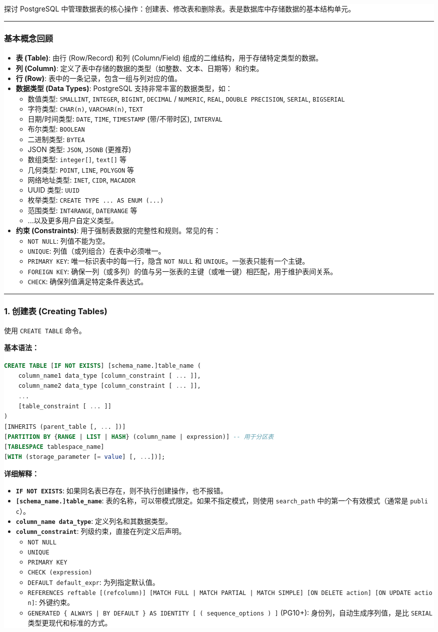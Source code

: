 探讨 PostgreSQL 中管理数据表的核心操作：创建表、修改表和删除表。表是数据库中存储数据的基本结构单元。

---

### 基本概念回顾

*   **表 (Table)**: 由行 (Row/Record) 和列 (Column/Field) 组成的二维结构，用于存储特定类型的数据。
*   **列 (Column)**: 定义了表中存储的数据的类型（如整数、文本、日期等）和约束。
*   **行 (Row)**: 表中的一条记录，包含一组与列对应的值。
*   **数据类型 (Data Types)**: PostgreSQL 支持非常丰富的数据类型，如：
    *   数值类型: `SMALLINT`, `INTEGER`, `BIGINT`, `DECIMAL` / `NUMERIC`, `REAL`, `DOUBLE PRECISION`, `SERIAL`, `BIGSERIAL`
    *   字符类型: `CHAR(n)`, `VARCHAR(n)`, `TEXT`
    *   日期/时间类型: `DATE`, `TIME`, `TIMESTAMP` (带/不带时区), `INTERVAL`
    *   布尔类型: `BOOLEAN`
    *   二进制类型: `BYTEA`
    *   JSON 类型: `JSON`, `JSONB` (更推荐)
    *   数组类型: `integer[]`, `text[]` 等
    *   几何类型: `POINT`, `LINE`, `POLYGON` 等
    *   网络地址类型: `INET`, `CIDR`, `MACADDR`
    *   UUID 类型: `UUID`
    *   枚举类型: `CREATE TYPE ... AS ENUM (...)`
    *   范围类型: `INT4RANGE`, `DATERANGE` 等
    *   ...以及更多用户自定义类型。
*   **约束 (Constraints)**: 用于强制表数据的完整性和规则。常见的有：
    *   `NOT NULL`: 列值不能为空。
    *   `UNIQUE`: 列值（或列组合）在表中必须唯一。
    *   `PRIMARY KEY`: 唯一标识表中的每一行，隐含 `NOT NULL` 和 `UNIQUE`。一张表只能有一个主键。
    *   `FOREIGN KEY`: 确保一列（或多列）的值与另一张表的主键（或唯一键）相匹配，用于维护表间关系。
    *   `CHECK`: 确保列值满足特定条件表达式。

---

### 1. 创建表 (Creating Tables)

使用 `CREATE TABLE` 命令。

**基本语法：**
```sql
CREATE TABLE [IF NOT EXISTS] [schema_name.]table_name (
    column_name1 data_type [column_constraint [ ... ]],
    column_name2 data_type [column_constraint [ ... ]],
    ...
    [table_constraint [ ... ]]
)
[INHERITS (parent_table [, ... ])]
[PARTITION BY {RANGE | LIST | HASH} (column_name | expression)] -- 用于分区表
[TABLESPACE tablespace_name]
[WITH (storage_parameter [= value] [, ...])];
```

**详细解释：**

*   **`IF NOT EXISTS`**: 如果同名表已存在，则不执行创建操作，也不报错。
*   **`[schema_name.]table_name`**: 表的名称，可以带模式限定。如果不指定模式，则使用 `search_path` 中的第一个有效模式（通常是 `public`）。
*   **`column_name data_type`**: 定义列名和其数据类型。
*   **`column_constraint`**: 列级约束，直接在列定义后声明。
    *   `NOT NULL`
    *   `UNIQUE`
    *   `PRIMARY KEY`
    *   `CHECK (expression)`
    *   `DEFAULT default_expr`: 为列指定默认值。
    *   `REFERENCES reftable [(refcolumn)] [MATCH FULL | MATCH PARTIAL | MATCH SIMPLE] [ON DELETE action] [ON UPDATE action]`: 外键约束。
    *   `GENERATED { ALWAYS | BY DEFAULT } AS IDENTITY [ ( sequence_options ) ]` (PG10+): 身份列，自动生成序列值，是比 `SERIAL` 类型更现代和标准的方式。